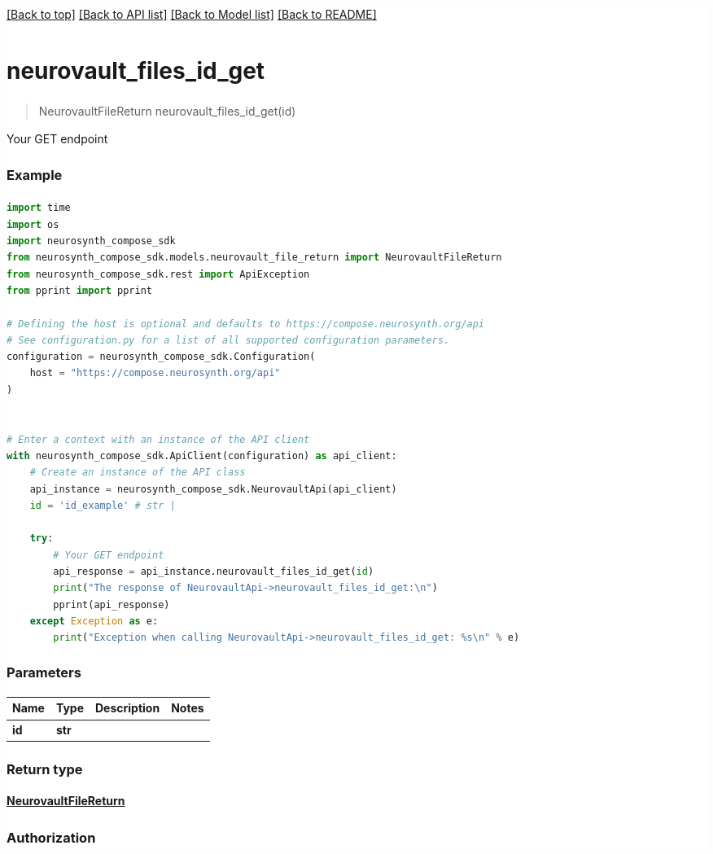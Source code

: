 [[Back to top]](#) [[Back to API list]](../README.md#documentation-for-api-endpoints) [[Back to Model list]](../README.md#documentation-for-models) [[Back to README]](../README.md)

# **neurovault_files_id_get**
> NeurovaultFileReturn neurovault_files_id_get(id)

Your GET endpoint

### Example

```python
import time
import os
import neurosynth_compose_sdk
from neurosynth_compose_sdk.models.neurovault_file_return import NeurovaultFileReturn
from neurosynth_compose_sdk.rest import ApiException
from pprint import pprint

# Defining the host is optional and defaults to https://compose.neurosynth.org/api
# See configuration.py for a list of all supported configuration parameters.
configuration = neurosynth_compose_sdk.Configuration(
    host = "https://compose.neurosynth.org/api"
)


# Enter a context with an instance of the API client
with neurosynth_compose_sdk.ApiClient(configuration) as api_client:
    # Create an instance of the API class
    api_instance = neurosynth_compose_sdk.NeurovaultApi(api_client)
    id = 'id_example' # str | 

    try:
        # Your GET endpoint
        api_response = api_instance.neurovault_files_id_get(id)
        print("The response of NeurovaultApi->neurovault_files_id_get:\n")
        pprint(api_response)
    except Exception as e:
        print("Exception when calling NeurovaultApi->neurovault_files_id_get: %s\n" % e)
```


### Parameters

Name | Type | Description  | Notes
------------- | ------------- | ------------- | -------------
 **id** | **str**|  | 

### Return type

[**NeurovaultFileReturn**](NeurovaultFileReturn.md)

### Authorization
